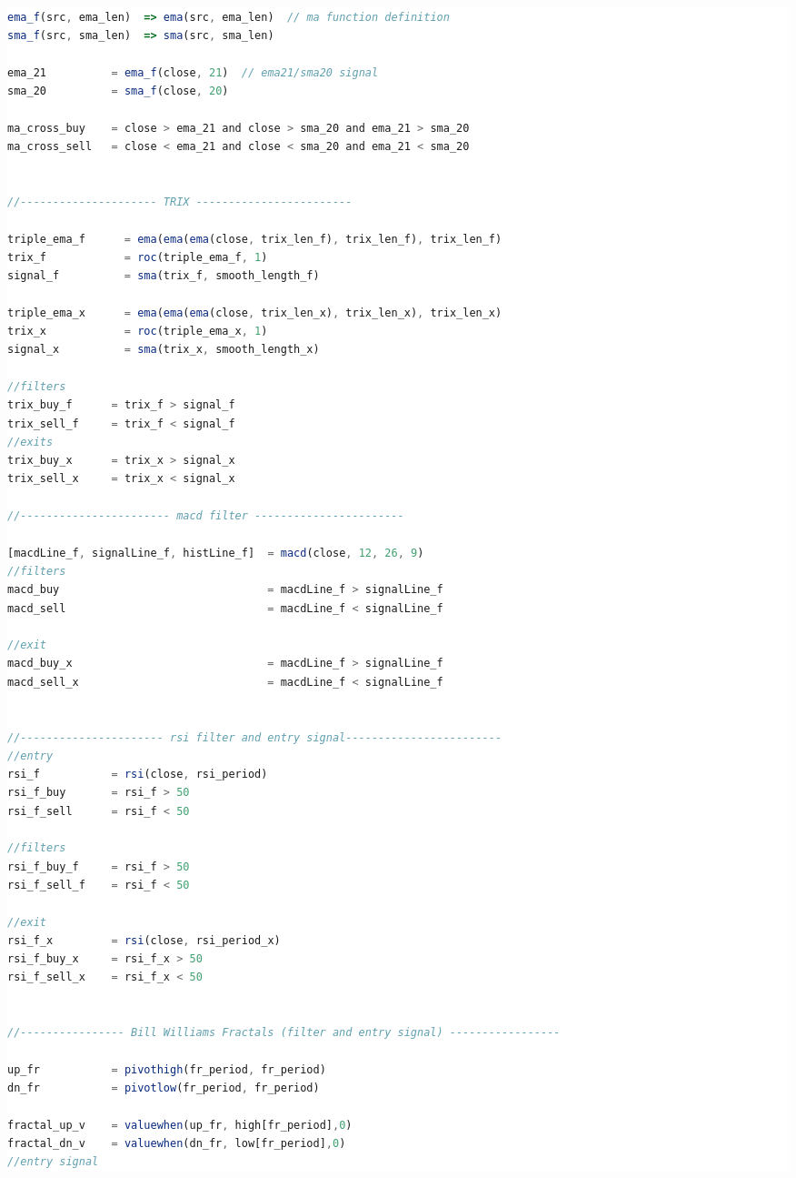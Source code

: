 ``` javascript
ema_f(src, ema_len)  => ema(src, ema_len)  // ma function definition
sma_f(src, sma_len)  => sma(src, sma_len)

ema_21          = ema_f(close, 21)  // ema21/sma20 signal
sma_20          = sma_f(close, 20)

ma_cross_buy    = close > ema_21 and close > sma_20 and ema_21 > sma_20
ma_cross_sell   = close < ema_21 and close < sma_20 and ema_21 < sma_20


//--------------------- TRIX ------------------------

triple_ema_f      = ema(ema(ema(close, trix_len_f), trix_len_f), trix_len_f)
trix_f            = roc(triple_ema_f, 1)
signal_f          = sma(trix_f, smooth_length_f)

triple_ema_x      = ema(ema(ema(close, trix_len_x), trix_len_x), trix_len_x)
trix_x            = roc(triple_ema_x, 1)
signal_x          = sma(trix_x, smooth_length_x)

//filters
trix_buy_f      = trix_f > signal_f
trix_sell_f     = trix_f < signal_f
//exits
trix_buy_x      = trix_x > signal_x
trix_sell_x     = trix_x < signal_x

//----------------------- macd filter -----------------------

[macdLine_f, signalLine_f, histLine_f]  = macd(close, 12, 26, 9)
//filters
macd_buy                                = macdLine_f > signalLine_f
macd_sell                               = macdLine_f < signalLine_f

//exit
macd_buy_x                              = macdLine_f > signalLine_f
macd_sell_x                             = macdLine_f < signalLine_f


//---------------------- rsi filter and entry signal------------------------
//entry
rsi_f           = rsi(close, rsi_period)
rsi_f_buy       = rsi_f > 50
rsi_f_sell      = rsi_f < 50

//filters
rsi_f_buy_f     = rsi_f > 50
rsi_f_sell_f    = rsi_f < 50

//exit
rsi_f_x         = rsi(close, rsi_period_x)
rsi_f_buy_x     = rsi_f_x > 50
rsi_f_sell_x    = rsi_f_x < 50


//---------------- Bill Williams Fractals (filter and entry signal) -----------------

up_fr           = pivothigh(fr_period, fr_period)
dn_fr           = pivotlow(fr_period, fr_period)

fractal_up_v    = valuewhen(up_fr, high[fr_period],0) 
fractal_dn_v    = valuewhen(dn_fr, low[fr_period],0)
//entry signal
```